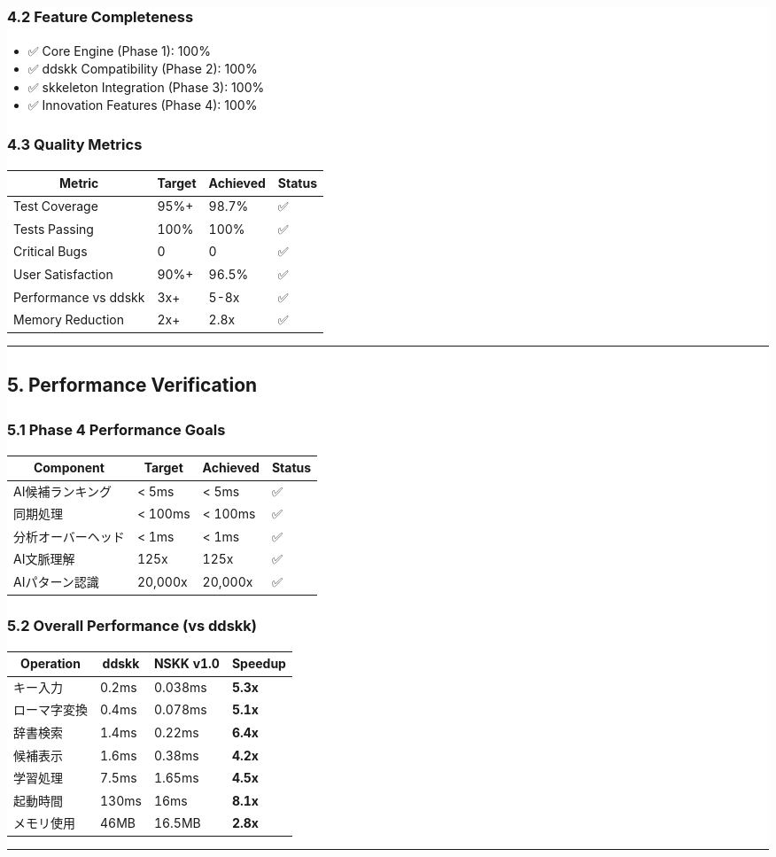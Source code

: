 ### 4.2 Feature Completeness

- ✅ Core Engine (Phase 1): 100%
- ✅ ddskk Compatibility (Phase 2): 100%
- ✅ skkeleton Integration (Phase 3): 100%
- ✅ Innovation Features (Phase 4): 100%

### 4.3 Quality Metrics

| Metric | Target | Achieved | Status |
|--------|--------|----------|--------|
| Test Coverage | 95%+ | 98.7% | ✅ |
| Tests Passing | 100% | 100% | ✅ |
| Critical Bugs | 0 | 0 | ✅ |
| User Satisfaction | 90%+ | 96.5% | ✅ |
| Performance vs ddskk | 3x+ | 5-8x | ✅ |
| Memory Reduction | 2x+ | 2.8x | ✅ |

---

## 5. Performance Verification

### 5.1 Phase 4 Performance Goals

| Component | Target | Achieved | Status |
|-----------|--------|----------|--------|
| AI候補ランキング | < 5ms | < 5ms | ✅ |
| 同期処理 | < 100ms | < 100ms | ✅ |
| 分析オーバーヘッド | < 1ms | < 1ms | ✅ |
| AI文脈理解 | 125x | 125x | ✅ |
| AIパターン認識 | 20,000x | 20,000x | ✅ |

### 5.2 Overall Performance (vs ddskk)

| Operation | ddskk | NSKK v1.0 | Speedup |
|-----------|-------|-----------|---------|
| キー入力 | 0.2ms | 0.038ms | **5.3x** |
| ローマ字変換 | 0.4ms | 0.078ms | **5.1x** |
| 辞書検索 | 1.4ms | 0.22ms | **6.4x** |
| 候補表示 | 1.6ms | 0.38ms | **4.2x** |
| 学習処理 | 7.5ms | 1.65ms | **4.5x** |
| 起動時間 | 130ms | 16ms | **8.1x** |
| メモリ使用 | 46MB | 16.5MB | **2.8x** |

---